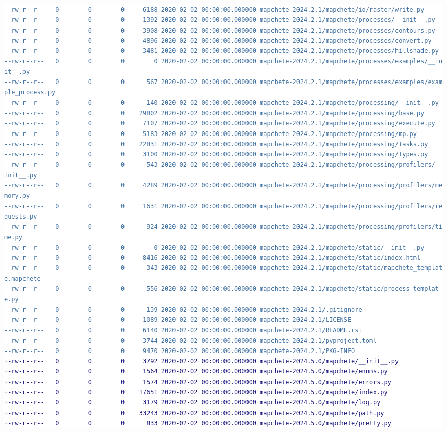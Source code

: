 ```diff
--rw-r--r--   0        0        0     6188 2020-02-02 00:00:00.000000 mapchete-2024.2.1/mapchete/io/raster/write.py
--rw-r--r--   0        0        0     1392 2020-02-02 00:00:00.000000 mapchete-2024.2.1/mapchete/processes/__init__.py
--rw-r--r--   0        0        0     3908 2020-02-02 00:00:00.000000 mapchete-2024.2.1/mapchete/processes/contours.py
--rw-r--r--   0        0        0     4896 2020-02-02 00:00:00.000000 mapchete-2024.2.1/mapchete/processes/convert.py
--rw-r--r--   0        0        0     3481 2020-02-02 00:00:00.000000 mapchete-2024.2.1/mapchete/processes/hillshade.py
--rw-r--r--   0        0        0        0 2020-02-02 00:00:00.000000 mapchete-2024.2.1/mapchete/processes/examples/__init__.py
--rw-r--r--   0        0        0      567 2020-02-02 00:00:00.000000 mapchete-2024.2.1/mapchete/processes/examples/example_process.py
--rw-r--r--   0        0        0      140 2020-02-02 00:00:00.000000 mapchete-2024.2.1/mapchete/processing/__init__.py
--rw-r--r--   0        0        0    29802 2020-02-02 00:00:00.000000 mapchete-2024.2.1/mapchete/processing/base.py
--rw-r--r--   0        0        0     7107 2020-02-02 00:00:00.000000 mapchete-2024.2.1/mapchete/processing/execute.py
--rw-r--r--   0        0        0     5183 2020-02-02 00:00:00.000000 mapchete-2024.2.1/mapchete/processing/mp.py
--rw-r--r--   0        0        0    22831 2020-02-02 00:00:00.000000 mapchete-2024.2.1/mapchete/processing/tasks.py
--rw-r--r--   0        0        0     3100 2020-02-02 00:00:00.000000 mapchete-2024.2.1/mapchete/processing/types.py
--rw-r--r--   0        0        0      543 2020-02-02 00:00:00.000000 mapchete-2024.2.1/mapchete/processing/profilers/__init__.py
--rw-r--r--   0        0        0     4289 2020-02-02 00:00:00.000000 mapchete-2024.2.1/mapchete/processing/profilers/memory.py
--rw-r--r--   0        0        0     1631 2020-02-02 00:00:00.000000 mapchete-2024.2.1/mapchete/processing/profilers/requests.py
--rw-r--r--   0        0        0      924 2020-02-02 00:00:00.000000 mapchete-2024.2.1/mapchete/processing/profilers/time.py
--rw-r--r--   0        0        0        0 2020-02-02 00:00:00.000000 mapchete-2024.2.1/mapchete/static/__init__.py
--rw-r--r--   0        0        0     8416 2020-02-02 00:00:00.000000 mapchete-2024.2.1/mapchete/static/index.html
--rw-r--r--   0        0        0      343 2020-02-02 00:00:00.000000 mapchete-2024.2.1/mapchete/static/mapchete_template.mapchete
--rw-r--r--   0        0        0      556 2020-02-02 00:00:00.000000 mapchete-2024.2.1/mapchete/static/process_template.py
--rw-r--r--   0        0        0      139 2020-02-02 00:00:00.000000 mapchete-2024.2.1/.gitignore
--rw-r--r--   0        0        0     1089 2020-02-02 00:00:00.000000 mapchete-2024.2.1/LICENSE
--rw-r--r--   0        0        0     6140 2020-02-02 00:00:00.000000 mapchete-2024.2.1/README.rst
--rw-r--r--   0        0        0     3744 2020-02-02 00:00:00.000000 mapchete-2024.2.1/pyproject.toml
--rw-r--r--   0        0        0     9470 2020-02-02 00:00:00.000000 mapchete-2024.2.1/PKG-INFO
+-rw-r--r--   0        0        0     3792 2020-02-02 00:00:00.000000 mapchete-2024.5.0/mapchete/__init__.py
+-rw-r--r--   0        0        0     1564 2020-02-02 00:00:00.000000 mapchete-2024.5.0/mapchete/enums.py
+-rw-r--r--   0        0        0     1574 2020-02-02 00:00:00.000000 mapchete-2024.5.0/mapchete/errors.py
+-rw-r--r--   0        0        0    17651 2020-02-02 00:00:00.000000 mapchete-2024.5.0/mapchete/index.py
+-rw-r--r--   0        0        0     3179 2020-02-02 00:00:00.000000 mapchete-2024.5.0/mapchete/log.py
+-rw-r--r--   0        0        0    33243 2020-02-02 00:00:00.000000 mapchete-2024.5.0/mapchete/path.py
+-rw-r--r--   0        0        0      833 2020-02-02 00:00:00.000000 mapchete-2024.5.0/mapchete/pretty.py
```